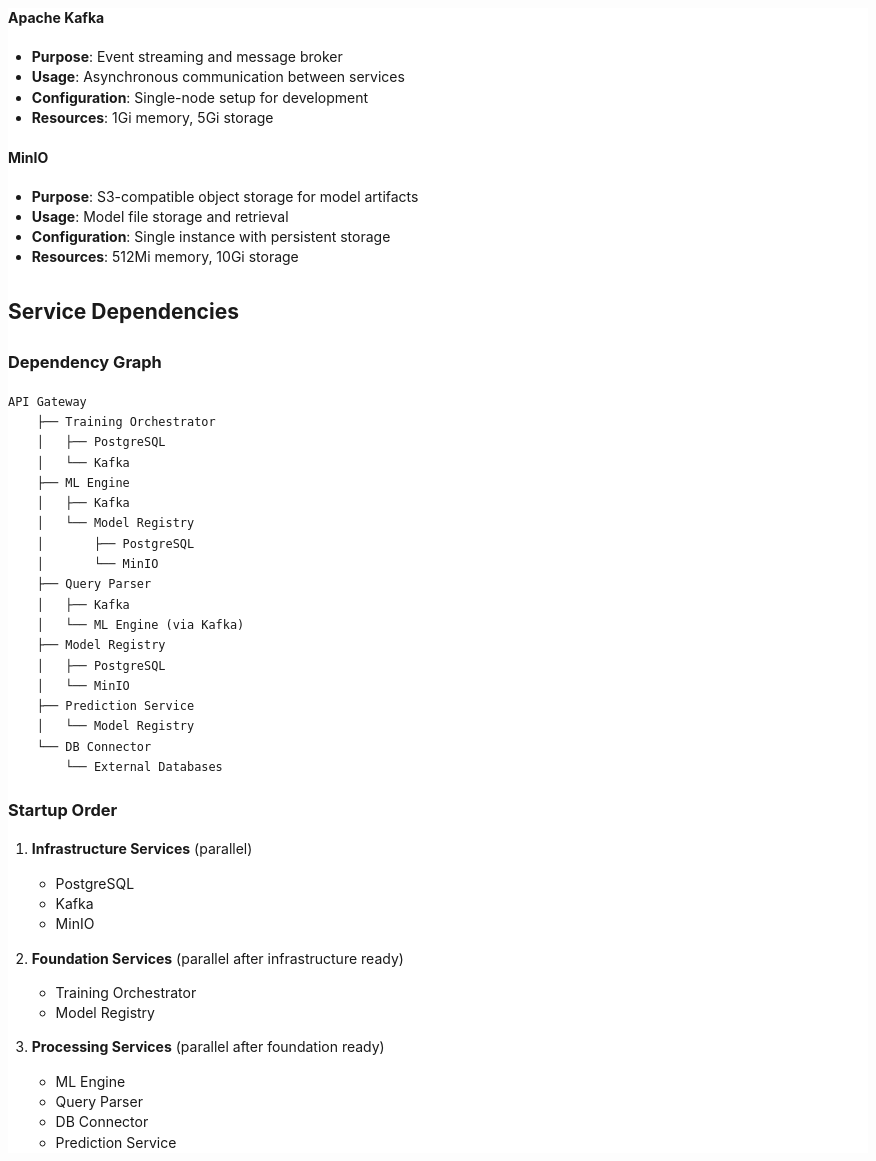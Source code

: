 #### Apache Kafka
- **Purpose**: Event streaming and message broker
- **Usage**: Asynchronous communication between services
- **Configuration**: Single-node setup for development
- **Resources**: 1Gi memory, 5Gi storage

#### MinIO
- **Purpose**: S3-compatible object storage for model artifacts
- **Usage**: Model file storage and retrieval
- **Configuration**: Single instance with persistent storage  
- **Resources**: 512Mi memory, 10Gi storage

## Service Dependencies

### Dependency Graph
```
API Gateway
    ├── Training Orchestrator
    │   ├── PostgreSQL
    │   └── Kafka
    ├── ML Engine
    │   ├── Kafka
    │   └── Model Registry
    │       ├── PostgreSQL
    │       └── MinIO
    ├── Query Parser
    │   ├── Kafka
    │   └── ML Engine (via Kafka)
    ├── Model Registry
    │   ├── PostgreSQL
    │   └── MinIO
    ├── Prediction Service
    │   └── Model Registry
    └── DB Connector
        └── External Databases
```

### Startup Order
1. **Infrastructure Services** (parallel)
   - PostgreSQL
   - Kafka
   - MinIO

2. **Foundation Services** (parallel after infrastructure ready)
   - Training Orchestrator
   - Model Registry

3. **Processing Services** (parallel after foundation ready)
   - ML Engine
   - Query Parser
   - DB Connector
   - Prediction Service
